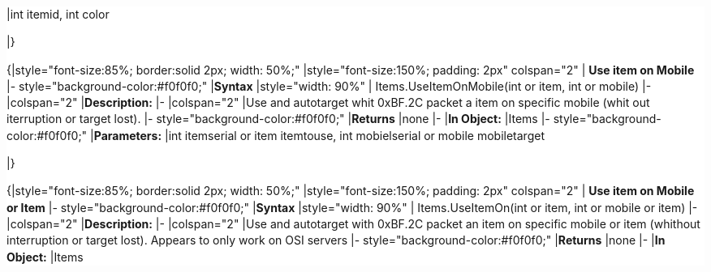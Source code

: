 |int itemid, int color

|}

{|style="font-size:85%; border:solid 2px; width: 50%;"
|style="font-size:150%;  padding: 2px" colspan="2" | **Use item on Mobile**
|- style="background-color:#f0f0f0;"
|**Syntax**
|style="width: 90%" | Items.UseItemOnMobile(int or item, int or mobile)
|-
|colspan="2" |**Description:**
|-
|colspan="2" |Use and autotarget whit 0xBF.2C packet a item on specific mobile (whit out iterruption or target lost).
|- style="background-color:#f0f0f0;"
|**Returns**
|none
|-
|**In Object:**
|Items
|- style="background-color:#f0f0f0;"
|**Parameters:**
|int itemserial or item itemtouse, int mobielserial or mobile mobiletarget

|}

{|style="font-size:85%; border:solid 2px; width: 50%;"
|style="font-size:150%;  padding: 2px" colspan="2" | **Use item on Mobile or Item**
|- style="background-color:#f0f0f0;"
|**Syntax**
|style="width: 90%" | Items.UseItemOn(int or item, int or mobile or item)
|-
|colspan="2" |**Description:**
|-
|colspan="2" |Use and autotarget with 0xBF.2C packet an item on specific mobile or item (whithout interruption or target lost).
Appears to only work on OSI servers 
|- style="background-color:#f0f0f0;"
|**Returns**
|none
|-
|**In Object:**
|Items